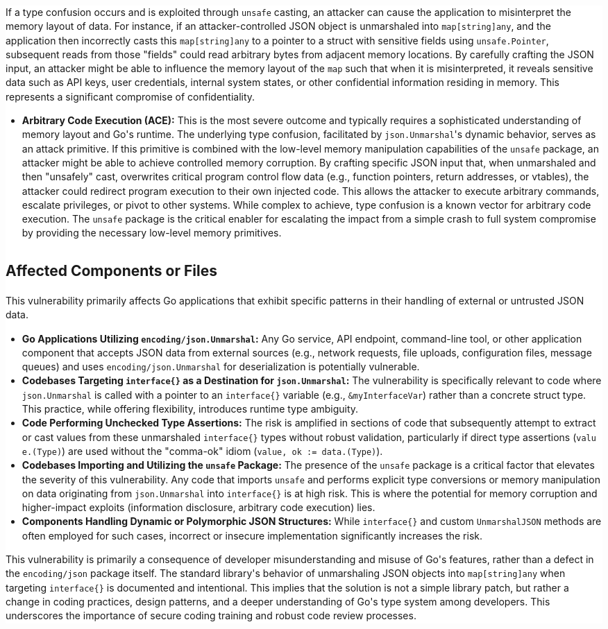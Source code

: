 If a type confusion occurs and is exploited through `unsafe` casting, an attacker can cause the application to misinterpret the memory layout of data. For instance, if an attacker-controlled JSON object is unmarshaled into `map[string]any`, and the application then incorrectly casts this `map[string]any` to a pointer to a struct with sensitive fields using `unsafe.Pointer`, subsequent reads from those "fields" could read arbitrary bytes from adjacent memory locations. By carefully crafting the JSON input, an attacker might be able to influence the memory layout of the `map` such that when it is misinterpreted, it reveals sensitive data such as API keys, user credentials, internal system states, or other confidential information residing in memory. This represents a significant compromise of confidentiality.
- **Arbitrary Code Execution (ACE):**
This is the most severe outcome and typically requires a sophisticated understanding of memory layout and Go's runtime. The underlying type confusion, facilitated by `json.Unmarshal`'s dynamic behavior, serves as an attack primitive. If this primitive is combined with the low-level memory manipulation capabilities of the `unsafe` package, an attacker might be able to achieve controlled memory corruption. By crafting specific JSON input that, when unmarshaled and then "unsafely" cast, overwrites critical program control flow data (e.g., function pointers, return addresses, or vtables), the attacker could redirect program execution to their own injected code. This allows the attacker to execute arbitrary commands, escalate privileges, or pivot to other systems. While complex to achieve, type confusion is a known vector for arbitrary code execution. The `unsafe` package is the critical enabler for escalating the impact from a simple crash to full system compromise by providing the necessary low-level memory primitives.

## Affected Components or Files

This vulnerability primarily affects Go applications that exhibit specific patterns in their handling of external or untrusted JSON data.

- **Go Applications Utilizing `encoding/json.Unmarshal`:** Any Go service, API endpoint, command-line tool, or other application component that accepts JSON data from external sources (e.g., network requests, file uploads, configuration files, message queues) and uses `encoding/json.Unmarshal` for deserialization is potentially vulnerable.
- **Codebases Targeting `interface{}` as a Destination for `json.Unmarshal`:** The vulnerability is specifically relevant to code where `json.Unmarshal` is called with a pointer to an `interface{}` variable (e.g., `&myInterfaceVar`) rather than a concrete struct type. This practice, while offering flexibility, introduces runtime type ambiguity.
- **Code Performing Unchecked Type Assertions:** The risk is amplified in sections of code that subsequently attempt to extract or cast values from these unmarshaled `interface{}` types without robust validation, particularly if direct type assertions (`value.(Type)`) are used without the "comma-ok" idiom (`value, ok := data.(Type)`).
- **Codebases Importing and Utilizing the `unsafe` Package:** The presence of the `unsafe` package is a critical factor that elevates the severity of this vulnerability. Any code that imports `unsafe` and performs explicit type conversions or memory manipulation on data originating from `json.Unmarshal` into `interface{}` is at high risk. This is where the potential for memory corruption and higher-impact exploits (information disclosure, arbitrary code execution) lies.
- **Components Handling Dynamic or Polymorphic JSON Structures:** While `interface{}` and custom `UnmarshalJSON` methods are often employed for such cases, incorrect or insecure implementation significantly increases the risk.

This vulnerability is primarily a consequence of developer misunderstanding and misuse of Go's features, rather than a defect in the `encoding/json` package itself. The standard library's behavior of unmarshaling JSON objects into `map[string]any` when targeting `interface{}` is documented and intentional. This implies that the solution is not a simple library patch, but rather a change in coding practices, design patterns, and a deeper understanding of Go's type system among developers. This underscores the importance of secure coding training and robust code review processes.
